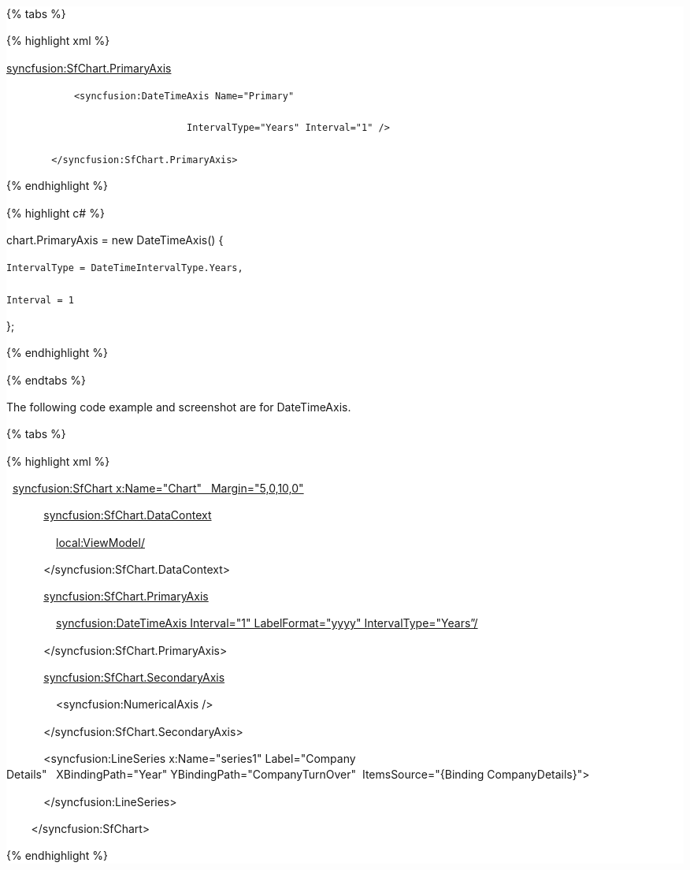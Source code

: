 {% tabs %}

{% highlight xml %}

<syncfusion:SfChart.PrimaryAxis>

                <syncfusion:DateTimeAxis Name="Primary" 

                                    IntervalType="Years" Interval="1" />

            </syncfusion:SfChart.PrimaryAxis>

{% endhighlight %}

{% highlight c# %}

chart.PrimaryAxis = new DateTimeAxis()
{

    IntervalType = DateTimeIntervalType.Years,

    Interval = 1

};

{% endhighlight %}

{% endtabs %}

The following code example and screenshot are for DateTimeAxis.

{% tabs %}

{% highlight xml %}

  <syncfusion:SfChart x:Name="Chart"   Margin="5,0,10,0">

            <syncfusion:SfChart.DataContext>

                <local:ViewModel/>

            </syncfusion:SfChart.DataContext>



            <syncfusion:SfChart.PrimaryAxis>

                <syncfusion:DateTimeAxis Interval="1" LabelFormat="yyyy" IntervalType="Years”/>

            </syncfusion:SfChart.PrimaryAxis>



            <syncfusion:SfChart.SecondaryAxis>

                <syncfusion:NumericalAxis />

            </syncfusion:SfChart.SecondaryAxis>



            <syncfusion:LineSeries x:Name="series1" Label="Company Details"   XBindingPath="Year" YBindingPath="CompanyTurnOver"  ItemsSource="{Binding CompanyDetails}">

            </syncfusion:LineSeries>

        </syncfusion:SfChart>

{% endhighlight %}
